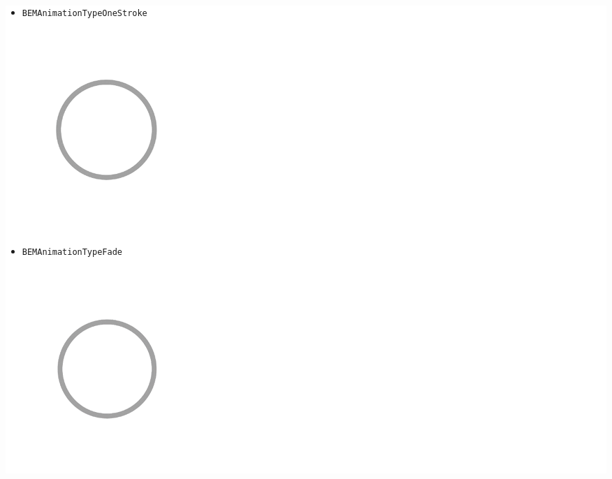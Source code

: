 - `BEMAnimationTypeOneStroke`
<p align="left"><img src="./.assets/BEMCheckBox-One-Stroke.gif"/></p>

- `BEMAnimationTypeFade`
<p align="left"><img src="./.assets/BEMCheckBox-Fade.gif"/></p>
